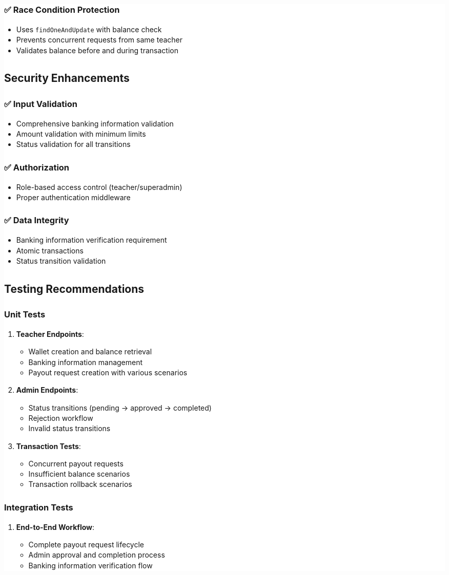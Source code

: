 ### ✅ Race Condition Protection

- Uses `findOneAndUpdate` with balance check
- Prevents concurrent requests from same teacher
- Validates balance before and during transaction

## Security Enhancements

### ✅ Input Validation

- Comprehensive banking information validation
- Amount validation with minimum limits
- Status validation for all transitions

### ✅ Authorization

- Role-based access control (teacher/superadmin)
- Proper authentication middleware

### ✅ Data Integrity

- Banking information verification requirement
- Atomic transactions
- Status transition validation

## Testing Recommendations

### Unit Tests

1. **Teacher Endpoints**:

   - Wallet creation and balance retrieval
   - Banking information management
   - Payout request creation with various scenarios

2. **Admin Endpoints**:

   - Status transitions (pending → approved → completed)
   - Rejection workflow
   - Invalid status transitions

3. **Transaction Tests**:
   - Concurrent payout requests
   - Insufficient balance scenarios
   - Transaction rollback scenarios

### Integration Tests

1. **End-to-End Workflow**:

   - Complete payout request lifecycle
   - Admin approval and completion process
   - Banking information verification flow
